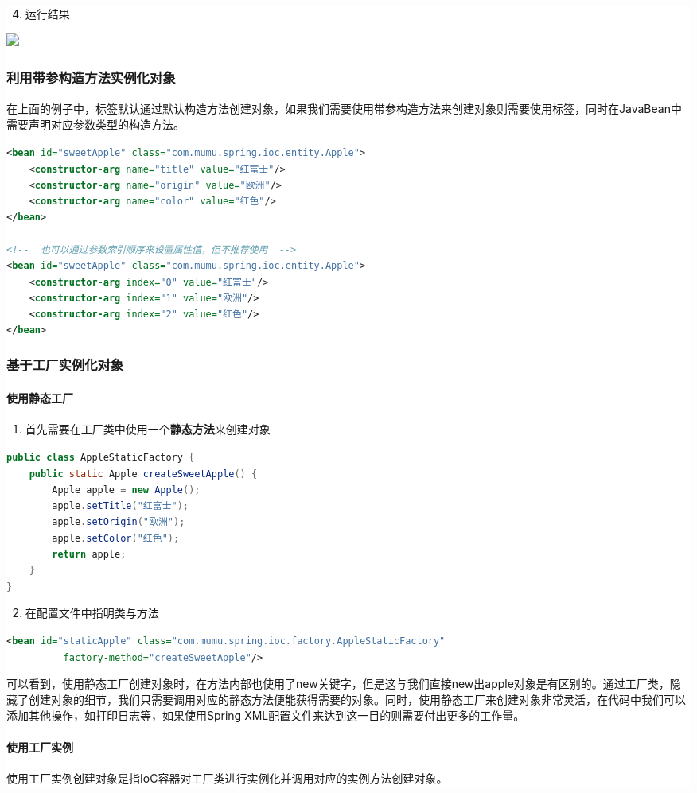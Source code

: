 4. 运行结果

![](https://cdn.jsdelivr.net/gh/piggy925/BlogAssets@main/uPic/Jw-62.png)

### 利用带参构造方法实例化对象

在上面的例子中，<bean>标签默认通过默认构造方法创建对象，如果我们需要使用带参构造方法来创建对象则需要使用<constructor-arg>标签，同时在JavaBean中需要声明对应参数类型的构造方法。

```xml
<bean id="sweetApple" class="com.mumu.spring.ioc.entity.Apple">
    <constructor-arg name="title" value="红富士"/>
    <constructor-arg name="origin" value="欧洲"/>
    <constructor-arg name="color" value="红色"/>
</bean>

<!--  也可以通过参数索引顺序来设置属性值，但不推荐使用  -->
<bean id="sweetApple" class="com.mumu.spring.ioc.entity.Apple">
    <constructor-arg index="0" value="红富士"/>
    <constructor-arg index="1" value="欧洲"/>
    <constructor-arg index="2" value="红色"/>
</bean>
```

### 基于工厂实例化对象

#### 使用静态工厂

1. 首先需要在工厂类中使用一个**静态方法**来创建对象

```java
public class AppleStaticFactory {
    public static Apple createSweetApple() {
        Apple apple = new Apple();
        apple.setTitle("红富士");
        apple.setOrigin("欧洲");
        apple.setColor("红色");
        return apple;
    }
}
```

2. 在配置文件中指明类与方法

```xml
<bean id="staticApple" class="com.mumu.spring.ioc.factory.AppleStaticFactory"
          factory-method="createSweetApple"/>
```

可以看到，使用静态工厂创建对象时，在方法内部也使用了new关键字，但是这与我们直接new出apple对象是有区别的。通过工厂类，隐藏了创建对象的细节，我们只需要调用对应的静态方法便能获得需要的对象。同时，使用静态工厂来创建对象非常灵活，在代码中我们可以添加其他操作，如打印日志等，如果使用Spring XML配置文件来达到这一目的则需要付出更多的工作量。

#### 使用工厂实例

使用工厂实例创建对象是指IoC容器对工厂类进行实例化并调用对应的实例方法创建对象。
